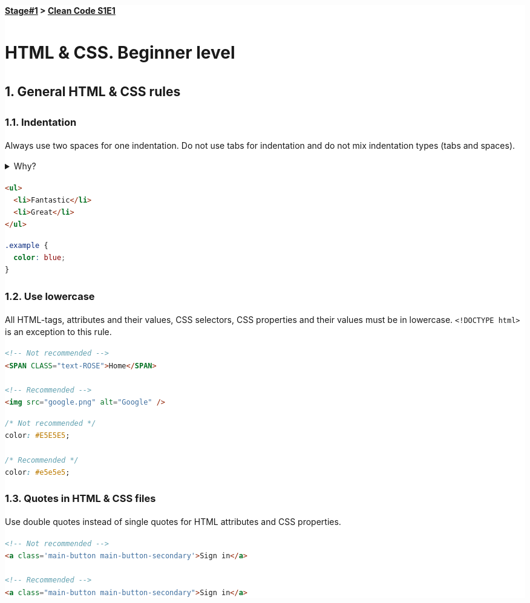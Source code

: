 #### [Stage#1](../../) > [Clean Code S1E1](../)

# HTML & CSS. Beginner level

## 1. General HTML & CSS rules

### 1.1. Indentation

Always use two spaces for one indentation.
Do not use tabs for indentation and do not mix indentation types (tabs and spaces).

<details><summary>Why?</summary></details>

```html
<ul>
  <li>Fantastic</li>
  <li>Great</li>
</ul>
```

```css
.example {
  color: blue;
}
```

### 1.2. Use lowercase

All HTML-tags, attributes and their values, CSS selectors, CSS properties and their values must be in lowercase. `<!DOCTYPE html>` is an exception to this rule.

```html
<!-- Not recommended -->
<SPAN CLASS="text-ROSE">Home</SPAN>

<!-- Recommended -->
<img src="google.png" alt="Google" />
```

```css
/* Not recommended */
color: #E5E5E5;

/* Recommended */
color: #e5e5e5;
```

### 1.3. Quotes in HTML & CSS files

Use double quotes instead of single quotes for HTML attributes and CSS properties.

```html
<!-- Not recommended -->
<a class='main-button main-button-secondary'>Sign in</a>

<!-- Recommended -->
<a class="main-button main-button-secondary">Sign in</a>
```
